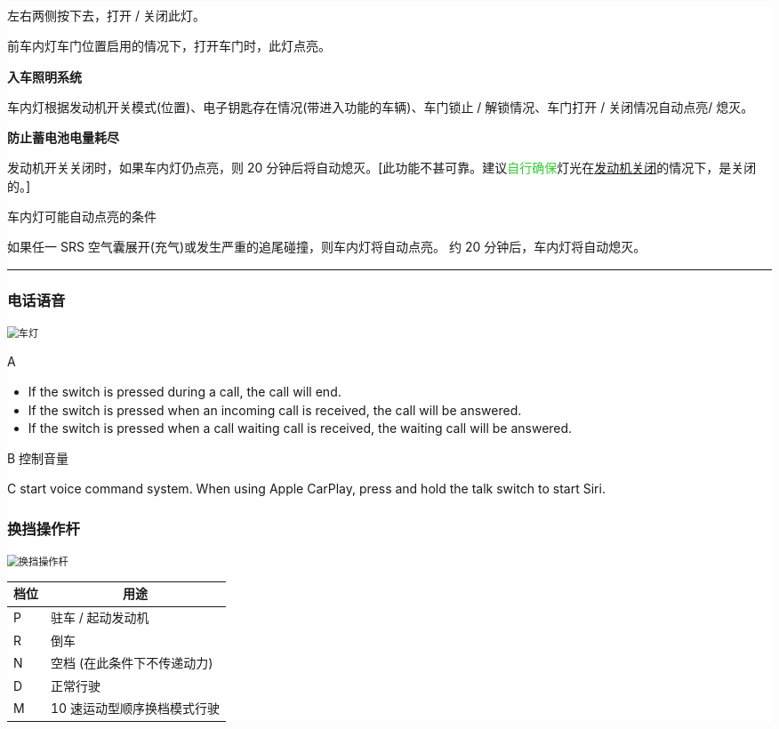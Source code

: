 左右两侧按下去，打开 / 关闭此灯。

前车内灯车门位置启用的情况下，打开车门时，此灯点亮。



**入车照明系统**

车内灯根据发动机开关模式(位置)、电子钥匙存在情况(带进入功能的车辆)、车门锁止 / 解锁情况、车门打开 / 关闭情况自动点亮/ 熄灭。



**防止蓄电池电量耗尽**

发动机开关关闭时，如果车内灯仍点亮，则 20 分钟后将自动熄灭。[此功能不甚可靠。建议<span style='color:#32CD32'>自行确保</span>灯光在<u>发动机关闭</u>的情况下，是关闭的。]



车内灯可能自动点亮的条件

如果任一 SRS 空气囊展开(充气)或发生严重的追尾碰撞，则车内灯将自动点亮。 约 20 分钟后，车内灯将自动熄灭。



___

### **电话语音**

<img src="https://drive.google.com/thumbnail?id=1Od33m0vB0HbAketZ9irSma-samsPeNe9&sz=w1000" alt="车灯" style="display: block; margin-right: auto; margin-left: auto; zoom:80%;" />

A 

- If the switch is pressed during a call, the call will end.
- If the switch is pressed when an incoming call is received, the call will be answered.
- If the switch is pressed when a call waiting call is received, the waiting call will be answered.

B 控制音量

C start voice command system. When using Apple CarPlay, press and hold the talk switch to start Siri.



### 换挡操作杆

<img src="https://drive.google.com/thumbnail?id=1Uh_XeZtOQh1mXbQ9v_eRQ0vDtN4NU5o8&sz=w1000" alt="换挡操作杆" style="display: block; margin-right: auto; margin-left: auto; zoom:80%;" />

| 档位 | 用途                        |
| ---- | --------------------------- |
| P    | 驻车 / 起动发动机           |
| R    | 倒车                        |
| N    | 空档 (在此条件下不传递动力) |
| D    | 正常行驶                    |
| M    | 10 速运动型顺序换档模式行驶 |



